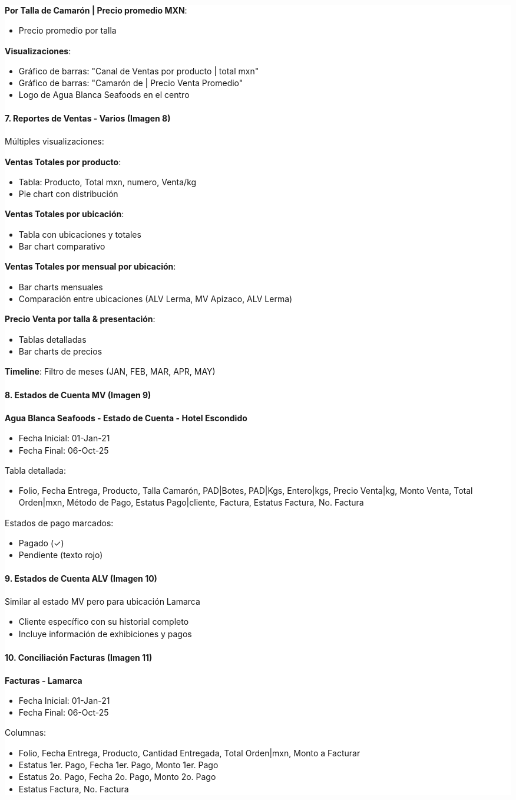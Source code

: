 **Por Talla de Camarón | Precio promedio MXN**:
- Precio promedio por talla

**Visualizaciones**:
- Gráfico de barras: "Canal de Ventas por producto | total mxn"
- Gráfico de barras: "Camarón de | Precio Venta Promedio"
- Logo de Agua Blanca Seafoods en el centro

#### 7. **Reportes de Ventas - Varios** (Imagen 8)
Múltiples visualizaciones:

**Ventas Totales por producto**:
- Tabla: Producto, Total mxn, numero, Venta/kg
- Pie chart con distribución

**Ventas Totales por ubicación**:
- Tabla con ubicaciones y totales
- Bar chart comparativo

**Ventas Totales por mensual por ubicación**:
- Bar charts mensuales
- Comparación entre ubicaciones (ALV Lerma, MV Apizaco, ALV Lerma)

**Precio Venta por talla & presentación**:
- Tablas detalladas
- Bar charts de precios

**Timeline**: Filtro de meses (JAN, FEB, MAR, APR, MAY)

#### 8. **Estados de Cuenta MV** (Imagen 9)
**Agua Blanca Seafoods - Estado de Cuenta - Hotel Escondido**
- Fecha Inicial: 01-Jan-21
- Fecha Final: 06-Oct-25

Tabla detallada:
- Folio, Fecha Entrega, Producto, Talla Camarón, PAD|Botes, PAD|Kgs, Entero|kgs, Precio Venta|kg, Monto Venta, Total Orden|mxn, Método de Pago, Estatus Pago|cliente, Factura, Estatus Factura, No. Factura

Estados de pago marcados:
- Pagado (✓)
- Pendiente (texto rojo)

#### 9. **Estados de Cuenta ALV** (Imagen 10)
Similar al estado MV pero para ubicación Lamarca
- Cliente específico con su historial completo
- Incluye información de exhibiciones y pagos

#### 10. **Conciliación Facturas** (Imagen 11)
**Facturas - Lamarca**
- Fecha Inicial: 01-Jan-21
- Fecha Final: 06-Oct-25

Columnas:
- Folio, Fecha Entrega, Producto, Cantidad Entregada, Total Orden|mxn, Monto a Facturar
- Estatus 1er. Pago, Fecha 1er. Pago, Monto 1er. Pago
- Estatus 2o. Pago, Fecha 2o. Pago, Monto 2o. Pago
- Estatus Factura, No. Factura
